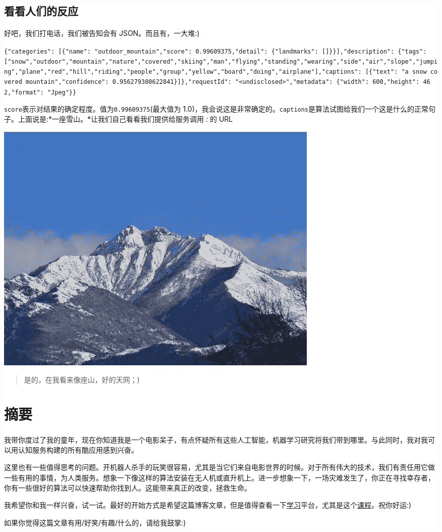 ## 看看人们的反应

好吧，我们打电话，我们被告知会有 JSON。而且有，一大堆:)

```
{"categories": [{"name": "outdoor_mountain","score": 0.99609375,"detail": {"landmarks": []}}],"description": {"tags": ["snow","outdoor","mountain","nature","covered","skiing","man","flying","standing","wearing","side","air","slope","jumping","plane","red","hill","riding","people","group","yellow","board","doing","airplane"],"captions": [{"text": "a snow covered mountain","confidence": 0.956279380622841}]},"requestId": "<undisclosed>","metadata": {"width": 600,"height": 462,"format": "Jpeg"}}
```

`score`表示对结果的确定程度。值为`0.99609375`(最大值为 1.0)，我会说这是非常确定的。`captions`是算法试图给我们一个这是什么的正常句子。上面说是:*一座雪山。*让我们自己看看我们提供给服务调用 *:* 的 URL

![](img/8307e8dd5a9bb0b2a58d49a56a2c6ec6.png)

> 是的，在我看来像座山，好的天网；)

# 摘要

我带你度过了我的童年，现在你知道我是一个电影呆子，有点怀疑所有这些人工智能，机器学习研究将我们带到哪里。与此同时，我对我可以用认知服务构建的所有酷应用感到兴奋。

这里也有一些值得思考的问题。开机器人杀手的玩笑很容易，尤其是当它们来自电影世界的时候。对于所有伟大的技术，我们有责任用它做一些有用的事情，为人类服务。想象一下像这样的算法安装在无人机或直升机上。进一步想象一下，一场灾难发生了，你正在寻找幸存者，你有一些很好的算法可以快速帮助你找到人。这能带来真正的改变，拯救生命。

我希望你和我一样兴奋，试一试。最好的开始方式是希望这篇博客文章，但是值得查看一下[学习](https://docs.microsoft.com/learn/?WT.mc_id=cognitiveservices-medium-chnoring)平台，尤其是这个[课程](https://docs.microsoft.com/learn/modules/create-computer-vision-service-to-classify-images/?WT.mc_id=cognitiveservices-medium-chnoring)。祝你好运:)

如果你觉得这篇文章有用/好笑/有趣/什么的，请给我鼓掌:)